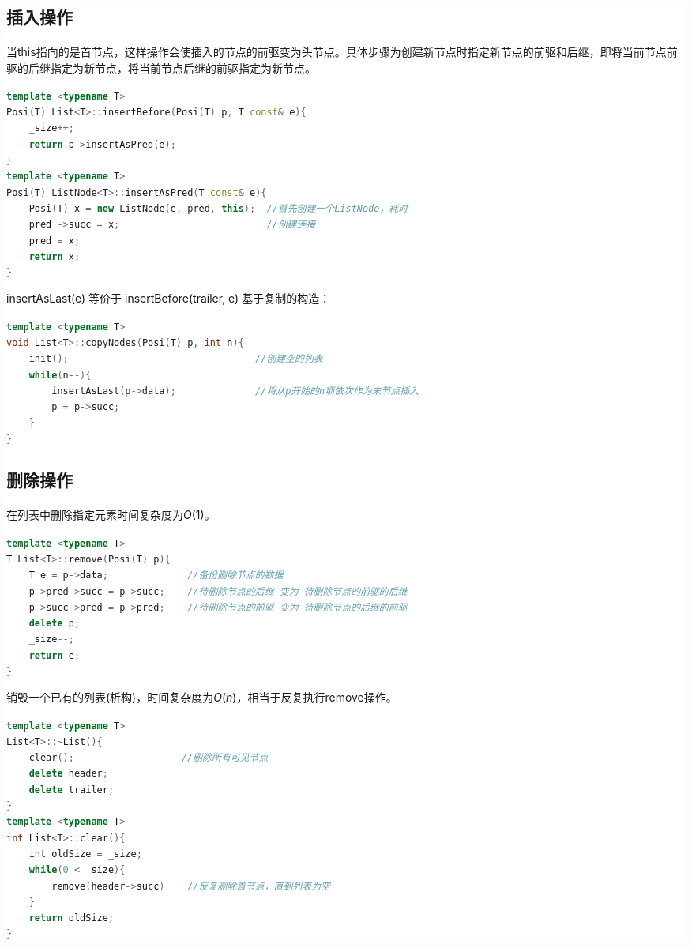 ## 插入操作
当this指向的是首节点，这样操作会使插入的节点的前驱变为头节点。具体步骤为创建新节点时指定新节点的前驱和后继，即将当前节点前驱的后继指定为新节点，将当前节点后继的前驱指定为新节点。
```c++
template <typename T>
Posi(T) List<T>::insertBefore(Posi(T) p, T const& e){
    _size++;
    return p->insertAsPred(e);
}
template <typename T>
Posi(T) ListNode<T>::insertAsPred(T const& e){
    Posi(T) x = new ListNode(e, pred, this);  //首先创建一个ListNode，耗时
    pred ->succ = x;                          //创建连接
    pred = x;
    return x;
}

```
insertAsLast(e)   等价于  insertBefore(trailer, e)
基于复制的构造：
```c++
template <typename T>
void List<T>::copyNodes(Posi(T) p, int n){
    init();                                 //创建空的列表
    while(n--){ 
        insertAsLast(p->data);              //将从p开始的n项依次作为末节点插入
        p = p->succ;
    }
}
```

## 删除操作
在列表中删除指定元素时间复杂度为$O(1)$。
```c++
template <typename T>
T List<T>::remove(Posi(T) p){
    T e = p->data;              //备份删除节点的数据
    p->pred->succ = p->succ;    //待删除节点的后继 变为 待删除节点的前驱的后继
    p->succ->pred = p->pred;    //待删除节点的前驱 变为 待删除节点的后继的前驱
    delete p;
    _size--;
    return e;
}
```

销毁一个已有的列表(析构)，时间复杂度为$O(n)$，相当于反复执行remove操作。
```c++
template <typename T> 
List<T>::~List(){
    clear();                   //删除所有可见节点
    delete header;
    delete trailer;
}
template <typename T> 
int List<T>::clear(){
    int oldSize = _size;
    while(0 < _size){
        remove(header->succ)    //反复删除首节点，直到列表为空
    }
    return oldSize;
}
```

